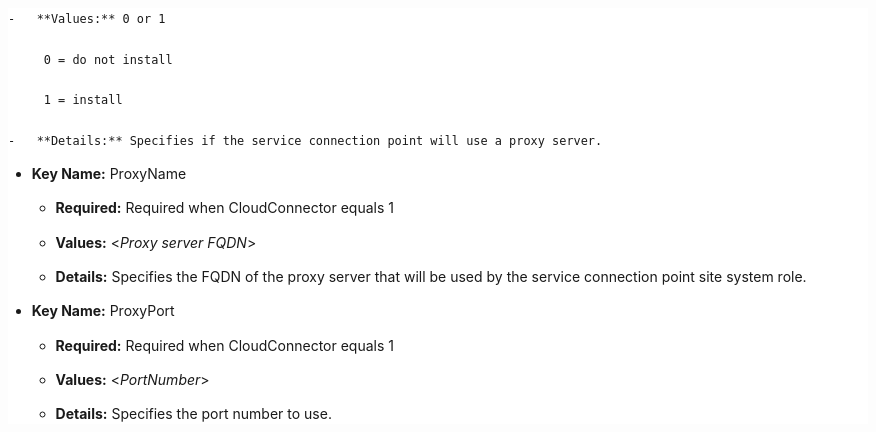     -   **Values:** 0 or 1  
  
         0 = do not install  
  
         1 = install  
  
    -   **Details:** Specifies if the service connection point will use a proxy server.  
  
-   **Key Name:** ProxyName  
  
    -   **Required:** Required when CloudConnector equals 1  
  
    -   **Values:** <*Proxy server FQDN*>  
  
    -   **Details:** Specifies the FQDN of the proxy server that will be used by the service connection point site system role.  
  
-   **Key Name:** ProxyPort  
  
    -   **Required:** Required when CloudConnector equals 1  
  
    -   **Values:** <*PortNumber*>  
  
    -   **Details:** Specifies the port number to use.  
  